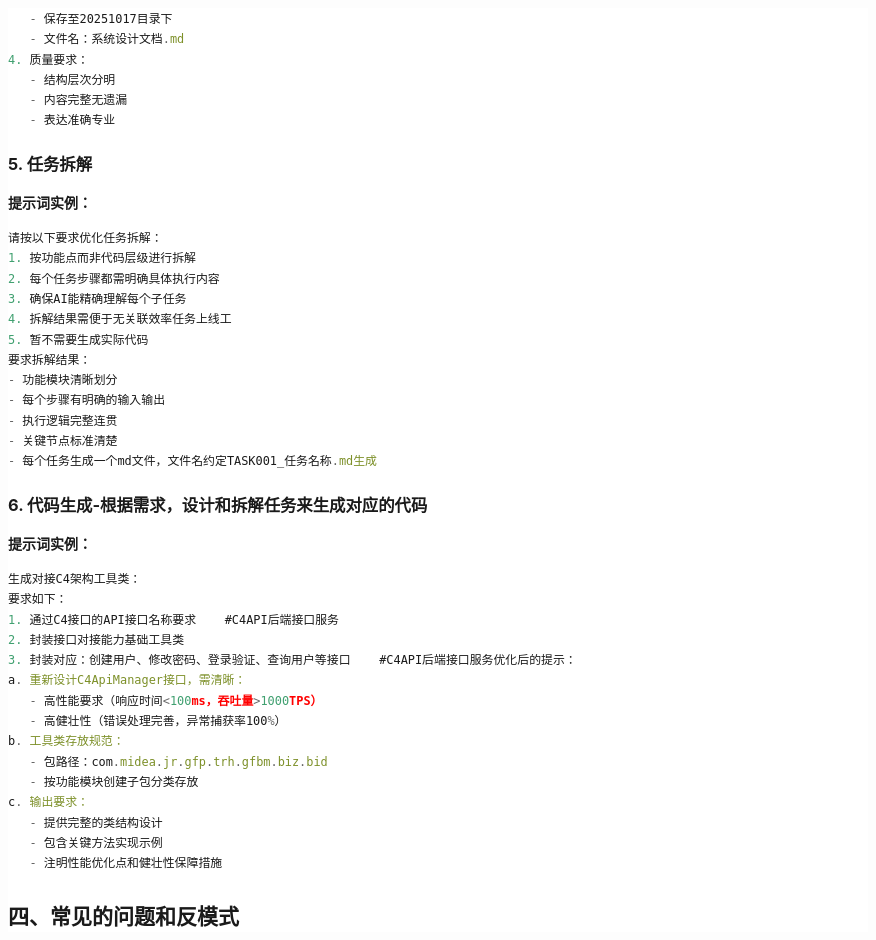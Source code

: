 ```javascript
   - 保存至20251017目录下
   - 文件名：系统设计文档.md
4. 质量要求：
   - 结构层次分明
   - 内容完整无遗漏
   - 表达准确专业
```

### 5. 任务拆解

**提示词实例：**

```javascript
请按以下要求优化任务拆解：
1. 按功能点而非代码层级进行拆解
2. 每个任务步骤都需明确具体执行内容
3. 确保AI能精确理解每个子任务
4. 拆解结果需便于无关联效率任务上线工
5. 暂不需要生成实际代码
要求拆解结果：
- 功能模块清晰划分
- 每个步骤有明确的输入输出
- 执行逻辑完整连贯
- 关键节点标准清楚
- 每个任务生成一个md文件，文件名约定TASK001_任务名称.md生成
```

### 6. 代码生成-根据需求，设计和拆解任务来生成对应的代码

**提示词实例：**

```javascript
生成对接C4架构工具类：
要求如下：
1. 通过C4接口的API接口名称要求    #C4API后端接口服务
2. 封装接口对接能力基础工具类
3. 封装对应：创建用户、修改密码、登录验证、查询用户等接口    #C4API后端接口服务优化后的提示：
a. 重新设计C4ApiManager接口，需清晰：
   - 高性能要求（响应时间<100ms，吞吐量>1000TPS）
   - 高健壮性（错误处理完善，异常捕获率100%）
b. 工具类存放规范：
   - 包路径：com.midea.jr.gfp.trh.gfbm.biz.bid
   - 按功能模块创建子包分类存放
c. 输出要求：
   - 提供完整的类结构设计
   - 包含关键方法实现示例
   - 注明性能优化点和健壮性保障措施
```



## 四、常见的问题和反模式
